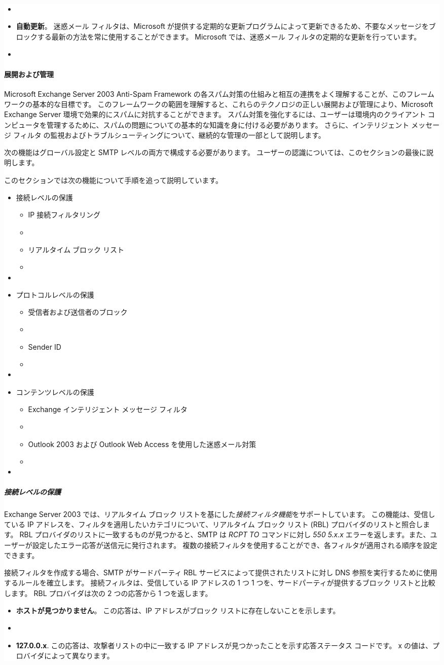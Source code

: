 -   
-   **自動更新**。 迷惑メール フィルタは、Microsoft が提供する定期的な更新プログラムによって更新できるため、不要なメッセージをブロックする最新の方法を常に使用することができます。 Microsoft では、迷惑メール フィルタの定期的な更新を行っています。

-   

#### 展開および管理

Microsoft Exchange Server 2003 Anti-Spam Framework の各スパム対策の仕組みと相互の連携をよく理解することが、このフレームワークの基本的な目標です。 このフレームワークの範囲を理解すると、これらのテクノロジの正しい展開および管理により、Microsoft Exchange Server 環境で効果的にスパムに対抗することができます。 スパム対策を強化するには、ユーザーは環境内のクライアント コンピュータを管理するために、スパムの問題についての基本的な知識を身に付ける必要があります。 さらに、インテリジェント メッセージ フィルタ の監視およびトラブルシューティングについて、継続的な管理の一部として説明します。

次の機能はグローバル設定と SMTP レベルの両方で構成する必要があります。 ユーザーの認識については、このセクションの最後に説明します。

このセクションでは次の機能について手順を追って説明しています。

-   接続レベルの保護

    -   IP 接続フィルタリング

    -   
    -   リアルタイム ブロック リスト

    -   

-   
-   プロトコルレベルの保護

    -   受信者および送信者のブロック

    -   
    -   Sender ID

    -   

-   
-   コンテンツレベルの保護

    -   Exchange インテリジェント メッセージ フィルタ

    -   
    -   Outlook 2003 および Outlook Web Access を使用した迷惑メール対策

    -   

-   

##### 接続レベルの保護

Exchange Server 2003 では、リアルタイム ブロック リストを基にした*接続フィルタ機能*をサポートしています。 この機能は、受信している IP アドレスを、フィルタを適用したいカテゴリについて、リアルタイム ブロック リスト (RBL) プロバイダのリストと照合します。 RBL プロバイダのリストに一致するものが見つかると、SMTP は *RCPT TO* コマンドに対し *550 5.x.x* エラーを返します。また、ユーザーが設定したエラー応答が送信元に発行されます。 複数の接続フィルタを使用することができ、各フィルタが適用される順序を設定できます。

接続フィルタを作成する場合、SMTP がサードパーティ RBL サービスによって提供されたリストに対し DNS 参照を実行するために使用するルールを確立します。 接続フィルタは、受信している IP アドレスの 1 つ 1 つを、サードパーティが提供するブロック リストと比較します。 RBL プロバイダは次の 2 つの応答から 1 つを返します。

-   **ホストが見つかりません**。 この応答は、IP アドレスがブロック リストに存在しないことを示します。

-   
-   **127.0.0.x**. この応答は、攻撃者リストの中に一致する IP アドレスが見つかったことを示す応答ステータス コードです。 x の値は、プロバイダによって異なります。
